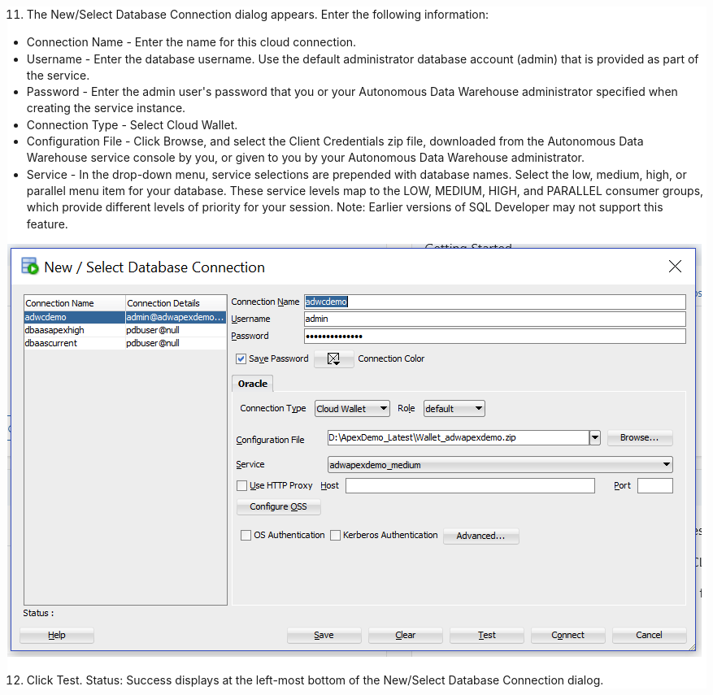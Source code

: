               
11.	The New/Select Database Connection dialog appears. Enter the following information:
-	Connection Name - Enter the name for this cloud connection.
-	Username - Enter the database username. Use the default administrator database account (admin) that is provided as part of the service.
-	Password - Enter the admin user's password that you or your Autonomous Data Warehouse administrator specified when creating the service instance.
-	Connection Type - Select Cloud Wallet.
-	Configuration File - Click Browse, and select the Client Credentials zip file, downloaded from the Autonomous Data Warehouse service console by you, or given to you by your Autonomous Data Warehouse administrator.
-	Service - In the drop-down menu, service selections are prepended with database names. Select the low, medium, high, or parallel menu item for your database. These service levels map to the LOW, MEDIUM, HIGH, and PARALLEL consumer groups, which provide different levels of priority for your session.
Note: Earlier versions of SQL Developer may not support this feature.             
 
![](./images/adwc10.png)

12.	Click Test. 
Status: Success displays at the left-most bottom of the New/Select Database Connection dialog.









